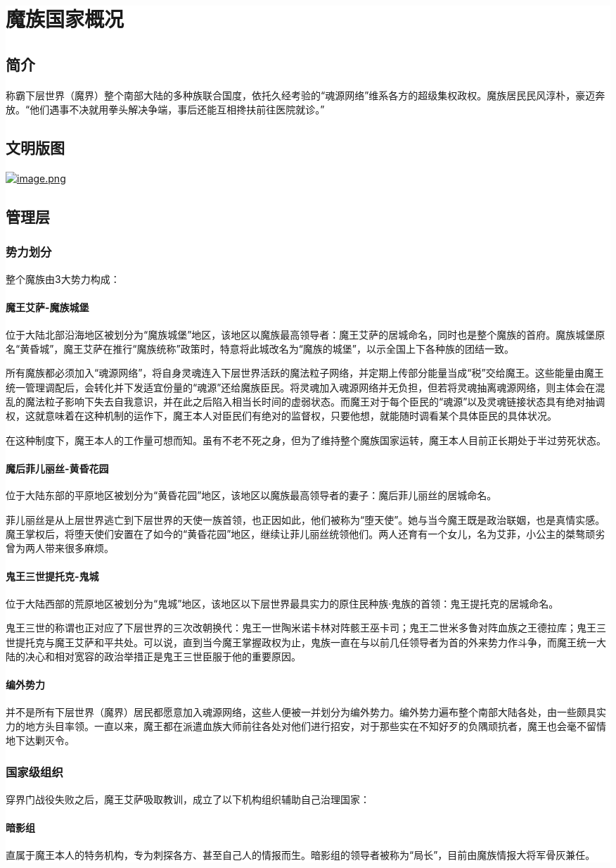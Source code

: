 # 魔族国家概况

## 简介

称霸下层世界（魔界）整个南部大陆的多种族联合国度，依托久经考验的“魂源网络”维系各方的超级集权政权。魔族居民民风淳朴，豪迈奔放。“他们遇事不决就用拳头解决争端，事后还能互相搀扶前往医院就诊。”

## 文明版图

[![image.png](https://i.postimg.cc/sXWnS4vV/image.png)](https://postimg.cc/cgsMGYRj)

## 管理层

### 势力划分

整个魔族由3大势力构成：

#### 魔王艾萨-魔族城堡

位于大陆北部沿海地区被划分为“魔族城堡”地区，该地区以魔族最高领导者：魔王艾萨的居城命名，同时也是整个魔族的首府。魔族城堡原名“黄昏城”，魔王艾萨在推行“魔族统称”政策时，特意将此城改名为“魔族的城堡”，以示全国上下各种族的团结一致。

所有魔族都必须加入“魂源网络”，将自身灵魂连入下层世界活跃的魔法粒子网络，并定期上传部分能量当成“税”交给魔王。这些能量由魔王统一管理调配后，会转化并下发适宜份量的“魂源”还给魔族臣民。将灵魂加入魂源网络并无负担，但若将灵魂抽离魂源网络，则主体会在混乱的魔法粒子影响下失去自我意识，并在此之后陷入相当长时间的虚弱状态。而魔王对于每个臣民的“魂源”以及灵魂链接状态具有绝对抽调权，这就意味着在这种机制的运作下，魔王本人对臣民们有绝对的监督权，只要他想，就能随时调看某个具体臣民的具体状况。

在这种制度下，魔王本人的工作量可想而知。虽有不老不死之身，但为了维持整个魔族国家运转，魔王本人目前正长期处于半过劳死状态。

#### 魔后菲儿丽丝-黄昏花园

位于大陆东部的平原地区被划分为“黄昏花园”地区，该地区以魔族最高领导者的妻子：魔后菲儿丽丝的居城命名。

菲儿丽丝是从上层世界逃亡到下层世界的天使一族首领，也正因如此，他们被称为“堕天使”。她与当今魔王既是政治联姻，也是真情实感。魔王掌权后，将堕天使们安置在了如今的“黄昏花园”地区，继续让菲儿丽丝统领他们。两人还育有一个女儿，名为艾菲，小公主的桀骜顽劣曾为两人带来很多麻烦。

#### 鬼王三世提托克-鬼城

位于大陆西部的荒原地区被划分为“鬼城”地区，该地区以下层世界最具实力的原住民种族·鬼族的首领：鬼王提托克的居城命名。

鬼王三世的称谓也正对应了下层世界的三次改朝换代：鬼王一世陶米诺卡林对阵骸王巫卡司；鬼王二世米多鲁对阵血族之王德拉库；鬼王三世提托克与魔王艾萨和平共处。可以说，直到当今魔王掌握政权为止，鬼族一直在与以前几任领导者为首的外来势力作斗争，而魔王统一大陆的决心和相对宽容的政治举措正是鬼王三世臣服于他的重要原因。

#### 编外势力

并不是所有下层世界（魔界）居民都愿意加入魂源网络，这些人便被一并划分为编外势力。编外势力遍布整个南部大陆各处，由一些颇具实力的地方头目率领。一直以来，魔王都在派遣血族大师前往各处对他们进行招安，对于那些实在不知好歹的负隅顽抗者，魔王也会毫不留情地下达剿灭令。

### 国家级组织

穿界门战役失败之后，魔王艾萨吸取教训，成立了以下机构组织辅助自己治理国家：

#### 暗影组

直属于魔王本人的特务机构，专为刺探各方、甚至自己人的情报而生。暗影组的领导者被称为“局长”，目前由魔族情报大将军骨灰兼任。
